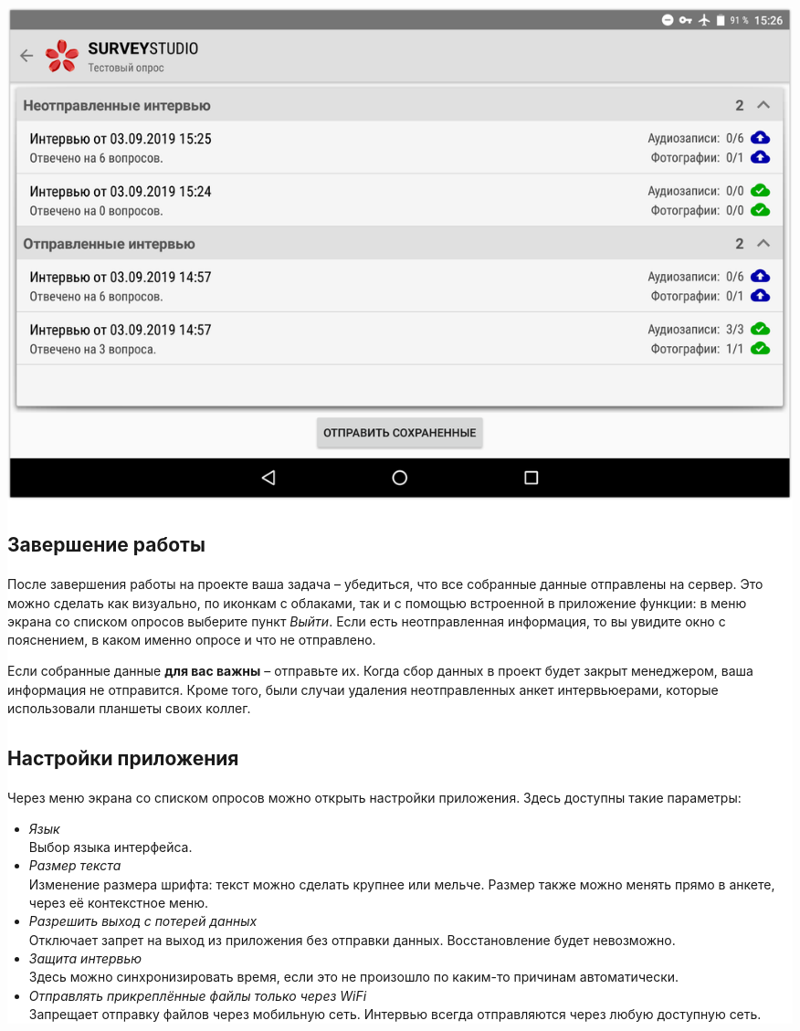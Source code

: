 ![](images/1012_img_006.png)

## Завершение работы

После завершения работы на проекте ваша задача – убедиться, что все собранные данные отправлены на сервер. Это можно сделать как визуально, по иконкам с облаками, так и с помощью встроенной в приложение функции: в меню экрана со списком опросов выберите пункт *Выйти*. Если есть неотправленная информация, то вы увидите окно с пояснением, в каком именно опросе и что не отправлено.

Если собранные данные **для вас важны** – отправьте их. Когда сбор данных в проект будет закрыт менеджером, ваша информация не отправится. Кроме того, были случаи удаления неотправленных анкет интервьюерами, которые использовали планшеты своих коллег.

## Настройки приложения

Через меню экрана со списком опросов можно открыть настройки приложения. Здесь доступны такие параметры:

- *Язык*<br>
Выбор языка интерфейса.
- *Размер текста*<br>
Изменение размера шрифта: текст можно сделать крупнее или мельче. Размер также можно менять прямо в анкете, через её контекстное меню.
- *Разрешить выход с потерей данных*<br>
Отключает запрет на выход из приложения без отправки данных. Восстановление будет невозможно.
- *Защита интервью*<br>
Здесь можно синхронизировать время, если это не произошло по каким-то причинам автоматически.
- *Отправлять прикреплённые файлы только через WiFi*<br>
Запрещает отправку файлов через мобильную сеть. Интервью всегда отправляются через любую доступную сеть.

